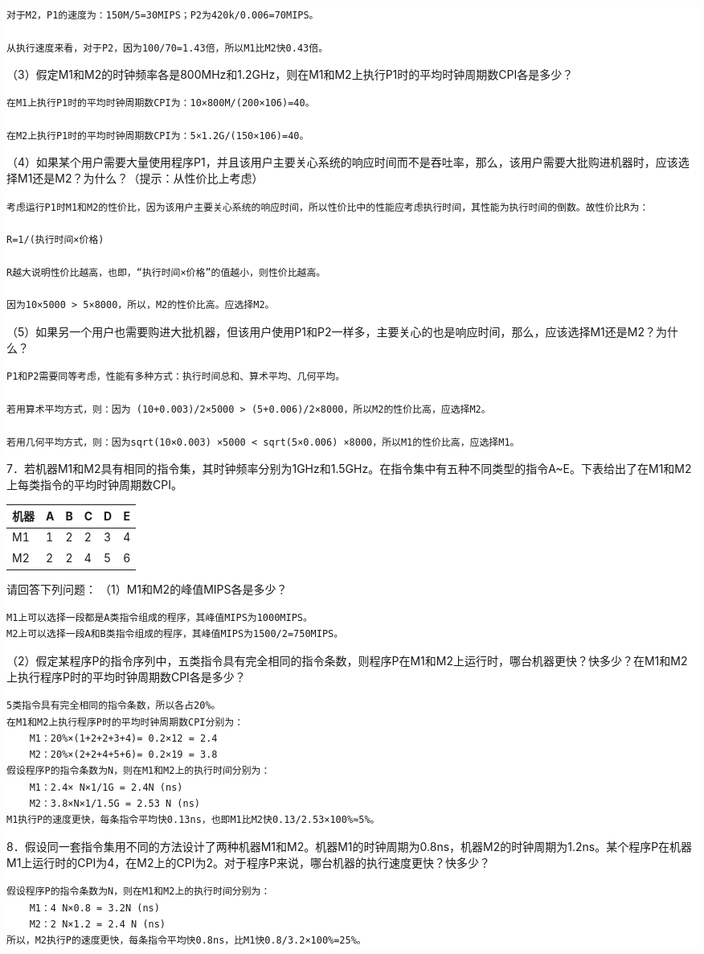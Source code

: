 	对于M2，P1的速度为：150M/5=30MIPS；P2为420k/0.006=70MIPS。

	从执行速度来看，对于P2，因为100/70=1.43倍，所以M1比M2快0.43倍。


（3）假定M1和M2的时钟频率各是800MHz和1.2GHz，则在M1和M2上执行P1时的平均时钟周期数CPI各是多少？ 

	在M1上执行P1时的平均时钟周期数CPI为：10×800M/(200×106)=40。

	在M2上执行P1时的平均时钟周期数CPI为：5×1.2G/(150×106)=40。

（4）如果某个用户需要大量使用程序P1，并且该用户主要关心系统的响应时间而不是吞吐率，那么，该用户需要大批购进机器时，应该选择M1还是M2？为什么？（提示：从性价比上考虑）

	考虑运行P1时M1和M2的性价比，因为该用户主要关心系统的响应时间，所以性价比中的性能应考虑执行时间，其性能为执行时间的倒数。故性价比R为：

	R=1/(执行时间×价格)

	R越大说明性价比越高，也即，“执行时间×价格”的值越小，则性价比越高。

	因为10×5000 > 5×8000，所以，M2的性价比高。应选择M2。

（5）如果另一个用户也需要购进大批机器，但该用户使用P1和P2一样多，主要关心的也是响应时间，那么，应该选择M1还是M2？为什么？

	P1和P2需要同等考虑，性能有多种方式：执行时间总和、算术平均、几何平均。

	若用算术平均方式，则：因为 (10+0.003)/2×5000 > (5+0.006)/2×8000，所以M2的性价比高，应选择M2。

	若用几何平均方式，则：因为sqrt(10×0.003) ×5000 < sqrt(5×0.006) ×8000，所以M1的性价比高，应选择M1。

7．若机器M1和M2具有相同的指令集，其时钟频率分别为1GHz和1.5GHz。在指令集中有五种不同类型的指令A~E。下表给出了在M1和M2上每类指令的平均时钟周期数CPI。

|机器 | A | B | C | D | E |
|----|---|---|---|---|---|
|M1 | 1 | 2 | 2 | 3 | 4 |
|M2 | 2 | 2 | 4 | 5 | 6 |

请回答下列问题：
（1）M1和M2的峰值MIPS各是多少？

	M1上可以选择一段都是A类指令组成的程序，其峰值MIPS为1000MIPS。
	M2上可以选择一段A和B类指令组成的程序，其峰值MIPS为1500/2=750MIPS。

（2）假定某程序P的指令序列中，五类指令具有完全相同的指令条数，则程序P在M1和M2上运行时，哪台机器更快？快多少？在M1和M2上执行程序P时的平均时钟周期数CPI各是多少？

	5类指令具有完全相同的指令条数，所以各占20%。
	在M1和M2上执行程序P时的平均时钟周期数CPI分别为：
    	M1：20%×(1+2+2+3+4)= 0.2×12 = 2.4
		M2：20%×(2+2+4+5+6)= 0.2×19 = 3.8
	假设程序P的指令条数为N，则在M1和M2上的执行时间分别为：
		M1：2.4× N×1/1G = 2.4N (ns)
		M2：3.8×N×1/1.5G = 2.53 N (ns)
	M1执行P的速度更快，每条指令平均快0.13ns，也即M1比M2快0.13/2.53×100%≈5%。

8．假设同一套指令集用不同的方法设计了两种机器M1和M2。机器M1的时钟周期为0.8ns，机器M2的时钟周期为1.2ns。某个程序P在机器M1上运行时的CPI为4，在M2上的CPI为2。对于程序P来说，哪台机器的执行速度更快？快多少？

	假设程序P的指令条数为N，则在M1和M2上的执行时间分别为：
		M1：4 N×0.8 = 3.2N (ns)
		M2：2 N×1.2 = 2.4 N (ns)  
	所以，M2执行P的速度更快，每条指令平均快0.8ns，比M1快0.8/3.2×100%=25%。
